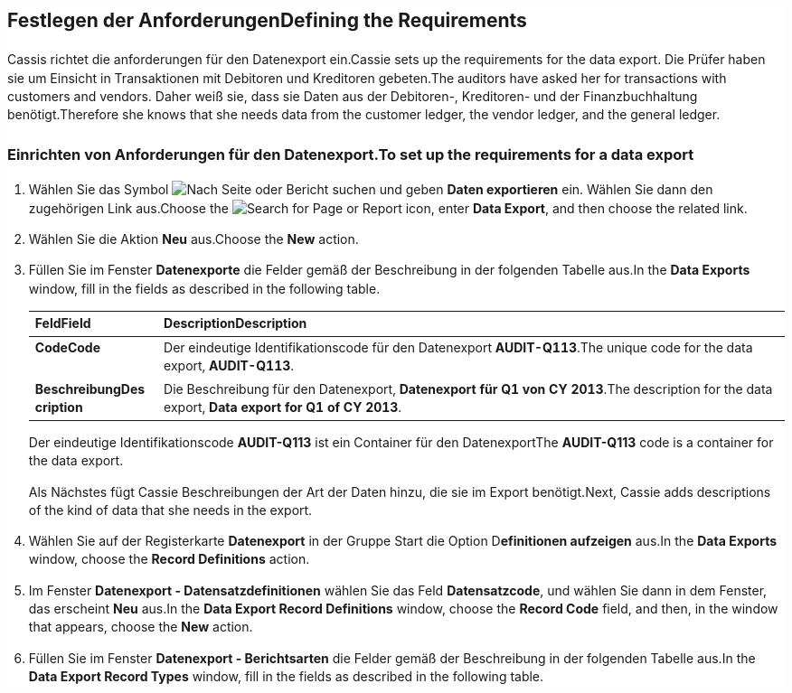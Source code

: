 ## <a name="defining-the-requirements"></a><span data-ttu-id="a01a6-128">Festlegen der Anforderungen</span><span class="sxs-lookup"><span data-stu-id="a01a6-128">Defining the Requirements</span></span>  
<span data-ttu-id="a01a6-129">Cassis richtet die anforderungen für den Datenexport ein.</span><span class="sxs-lookup"><span data-stu-id="a01a6-129">Cassie sets up the requirements for the data export.</span></span> <span data-ttu-id="a01a6-130">Die Prüfer haben sie um Einsicht in Transaktionen mit Debitoren und Kreditoren gebeten.</span><span class="sxs-lookup"><span data-stu-id="a01a6-130">The auditors have asked her for transactions with customers and vendors.</span></span> <span data-ttu-id="a01a6-131">Daher weiß sie, dass sie Daten aus der Debitoren-, Kreditoren- und der Finanzbuchhaltung benötigt.</span><span class="sxs-lookup"><span data-stu-id="a01a6-131">Therefore she knows that she needs data from the customer ledger, the vendor ledger, and the general ledger.</span></span>  

### <a name="to-set-up-the-requirements-for-a-data-export"></a><span data-ttu-id="a01a6-132">Einrichten von Anforderungen für den Datenexport.</span><span class="sxs-lookup"><span data-stu-id="a01a6-132">To set up the requirements for a data export</span></span>  

1.  <span data-ttu-id="a01a6-133">Wählen Sie das Symbol ![Nach Seite oder Bericht suchen](../../media/ui-search/search_small.png "Nach Seite oder Bericht suchen") und geben **Daten exportieren** ein. Wählen Sie dann den zugehörigen Link aus.</span><span class="sxs-lookup"><span data-stu-id="a01a6-133">Choose the ![Search for Page or Report](../../media/ui-search/search_small.png "Search for Page or Report icon") icon, enter **Data Export**, and then choose the related link.</span></span>  
2.  <span data-ttu-id="a01a6-134">Wählen Sie die Aktion **Neu** aus.</span><span class="sxs-lookup"><span data-stu-id="a01a6-134">Choose the **New** action.</span></span>  
3.  <span data-ttu-id="a01a6-135">Füllen Sie im Fenster **Datenexporte** die Felder gemäß der Beschreibung in der folgenden Tabelle aus.</span><span class="sxs-lookup"><span data-stu-id="a01a6-135">In the **Data Exports** window, fill in the fields as described in the following table.</span></span>  

    |<span data-ttu-id="a01a6-136">Feld</span><span class="sxs-lookup"><span data-stu-id="a01a6-136">Field</span></span>|<span data-ttu-id="a01a6-137">Description</span><span class="sxs-lookup"><span data-stu-id="a01a6-137">Description</span></span>|  
    |---------------------------------|---------------------------------------|  
    |<span data-ttu-id="a01a6-138">**Code**</span><span class="sxs-lookup"><span data-stu-id="a01a6-138">**Code**</span></span>|<span data-ttu-id="a01a6-139">Der eindeutige Identifikationscode für den Datenexport **AUDIT-Q113**.</span><span class="sxs-lookup"><span data-stu-id="a01a6-139">The unique code for the data export, **AUDIT-Q113**.</span></span>|  
    |<span data-ttu-id="a01a6-140">**Beschreibung**</span><span class="sxs-lookup"><span data-stu-id="a01a6-140">**Description**</span></span>|<span data-ttu-id="a01a6-141">Die Beschreibung für den Datenexport, **Datenexport für Q1 von CY 2013**.</span><span class="sxs-lookup"><span data-stu-id="a01a6-141">The description for the data export, **Data export for Q1 of CY 2013**.</span></span>|  

    <span data-ttu-id="a01a6-142">Der eindeutige Identifikationscode **AUDIT-Q113** ist ein Container für den Datenexport</span><span class="sxs-lookup"><span data-stu-id="a01a6-142">The **AUDIT-Q113** code is a container for the data export.</span></span>  

    <span data-ttu-id="a01a6-143">Als Nächstes fügt Cassie Beschreibungen der Art der Daten hinzu, die sie im Export benötigt.</span><span class="sxs-lookup"><span data-stu-id="a01a6-143">Next, Cassie adds descriptions of the kind of data that she needs in the export.</span></span>  

4.  <span data-ttu-id="a01a6-144">Wählen Sie auf der Registerkarte **Datenexport** in der Gruppe Start die Option D**efinitionen aufzeigen** aus.</span><span class="sxs-lookup"><span data-stu-id="a01a6-144">In the **Data Exports** window, choose the **Record Definitions** action.</span></span>  
5.  <span data-ttu-id="a01a6-145">Im Fenster **Datenexport - Datensatzdefinitionen** wählen Sie das Feld **Datensatzcode**, und wählen Sie dann in dem Fenster, das erscheint **Neu** aus.</span><span class="sxs-lookup"><span data-stu-id="a01a6-145">In the **Data Export Record Definitions** window, choose the **Record Code** field, and then, in the window that appears, choose the **New** action.</span></span>  
6.  <span data-ttu-id="a01a6-146">Füllen Sie im Fenster **Datenexport - Berichtsarten** die Felder gemäß der Beschreibung in der folgenden Tabelle aus.</span><span class="sxs-lookup"><span data-stu-id="a01a6-146">In the **Data Export Record Types** window, fill in the fields as described in the following table.</span></span>  
